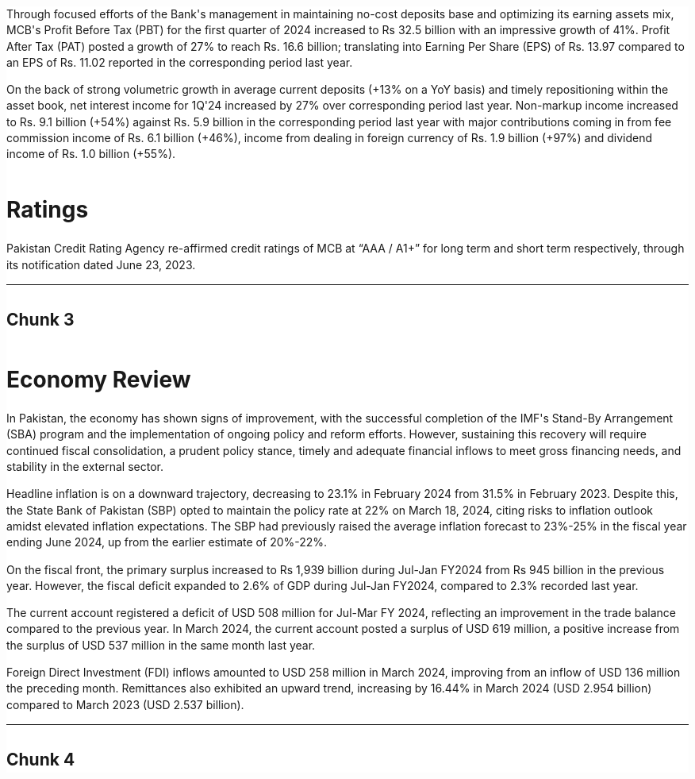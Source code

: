 Through focused efforts of the Bank's management in maintaining no-cost deposits base and optimizing its earning assets mix, MCB's Profit Before Tax (PBT) for the first quarter of 2024 increased to Rs 32.5 billion with an impressive growth of 41%. Profit After Tax (PAT) posted a growth of 27% to reach Rs. 16.6 billion; translating into Earning Per Share (EPS) of Rs. 13.97 compared to an EPS of Rs. 11.02 reported in the corresponding period last year.

On the back of strong volumetric growth in average current deposits (+13% on a YoY basis) and timely repositioning within the asset book, net interest income for 1Q'24 increased by 27% over corresponding period last year. Non-markup income increased to Rs. 9.1 billion (+54%) against Rs. 5.9 billion in the corresponding period last year with major contributions coming in from fee commission income of Rs. 6.1 billion (+46%), income from dealing in foreign currency of Rs. 1.9 billion (+97%) and dividend income of Rs. 1.0 billion (+55%).

# Ratings

Pakistan Credit Rating Agency re-affirmed credit ratings of MCB at “AAA / A1+” for long term and short term respectively, through its notification dated June 23, 2023.

---

## Chunk 3

# Economy Review

In Pakistan, the economy has shown signs of improvement, with the successful completion of the IMF's Stand-By Arrangement (SBA) program and the implementation of ongoing policy and reform efforts. However, sustaining this recovery will require continued fiscal consolidation, a prudent policy stance, timely and adequate financial inflows to meet gross financing needs, and stability in the external sector.

Headline inflation is on a downward trajectory, decreasing to 23.1% in February 2024 from 31.5% in February 2023. Despite this, the State Bank of Pakistan (SBP) opted to maintain the policy rate at 22% on March 18, 2024, citing risks to inflation outlook amidst elevated inflation expectations. The SBP had previously raised the average inflation forecast to 23%-25% in the fiscal year ending June 2024, up from the earlier estimate of 20%-22%.

On the fiscal front, the primary surplus increased to Rs 1,939 billion during Jul-Jan FY2024 from Rs 945 billion in the previous year. However, the fiscal deficit expanded to 2.6% of GDP during Jul-Jan FY2024, compared to 2.3% recorded last year.

The current account registered a deficit of USD 508 million for Jul-Mar FY 2024, reflecting an improvement in the trade balance compared to the previous year. In March 2024, the current account posted a surplus of USD 619 million, a positive increase from the surplus of USD 537 million in the same month last year.

Foreign Direct Investment (FDI) inflows amounted to USD 258 million in March 2024, improving from an inflow of USD 136 million the preceding month. Remittances also exhibited an upward trend, increasing by 16.44% in March 2024 (USD 2.954 billion) compared to March 2023 (USD 2.537 billion).

---

## Chunk 4
